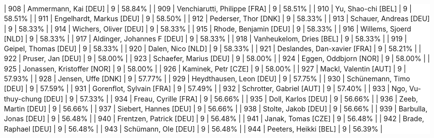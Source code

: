 |  908  | Ammermann, Kai [DEU] |  9 |  58.84% |
|  909  | Venchiarutti, Philippe [FRA] |  9 |  58.51% |
|  910  | Yu, Shao-chi [BEL] |  9 |  58.51% |
|  911  | Engelhardt, Markus [DEU] |  9 |  58.50% |
|  912  | Pederser, Thor [DNK] |  9 |  58.33% |
|  913  | Schauer, Andreas [DEU] |  9 |  58.33% |
|  914  | Wichers, Oliver [DEU] |  9 |  58.33% |
|  915  | Rhode, Benjamin [DEU] |  9 |  58.33% |
|  916  | Willems, Sjoerd [NLD] |  9 |  58.33% |
|  917  | Aldinger, Johannes F [DEU] |  9 |  58.33% |
|  918  | Vanheukelom, Dries [BEL] |  9 |  58.33% |
|  919  | Geipel, Thomas [DEU] |  9 |  58.33% |
|  920  | Dalen, Nico [NLD] |  9 |  58.33% |
|  921  | Deslandes, Dan-xavier [FRA] |  9 |  58.21% |
|  922  | Pruser, Jan [DEU] |  9 |  58.00% |
|  923  | Schaefer, Marius [DEU] |  9 |  58.00% |
|  924  | Eggen, Oddbjorn [NOR] |  9 |  58.00% |
|  925  | Jonassen, Kristoffer [NOR] |  9 |  58.00% |
|  926  | Kaminek, Petr [CZE] |  9 |  58.00% |
|  927  | Mackl, Valentin [AUT] |  9 |  57.93% |
|  928  | Jensen, Uffe [DNK] |  9 |  57.77% |
|  929  | Heydthausen, Leon [DEU] |  9 |  57.75% |
|  930  | Schünemann, Timo [DEU] |  9 |  57.59% |
|  931  | Gorenflot, Sylvain [FRA] |  9 |  57.49% |
|  932  | Schrotter, Gabriel [AUT] |  9 |  57.40% |
|  933  | Ngo, Vu-thuy-chung [DEU] |  9 |  57.33% |
|  934  | Freau, Cyrille [FRA] |  9 |  56.66% |
|  935  | Doll, Karlos [DEU] |  9 |  56.66% |
|  936  | Zeeb, Martin [DEU] |  9 |  56.66% |
|  937  | Siebert, Hannes [DEU] |  9 |  56.66% |
|  938  | Stolte, Jakob [DEU] |  9 |  56.66% |
|  939  | Barbulla, Jonas [DEU] |  9 |  56.48% |
|  940  | Frentzen, Patrick [DEU] |  9 |  56.48% |
|  941  | Janak, Tomas [CZE] |  9 |  56.48% |
|  942  | Brade, Raphael [DEU] |  9 |  56.48% |
|  943  | Schümann, Ole [DEU] |  9 |  56.48% |
|  944  | Peeters, Heikki [BEL] |  9 |  56.39% |
